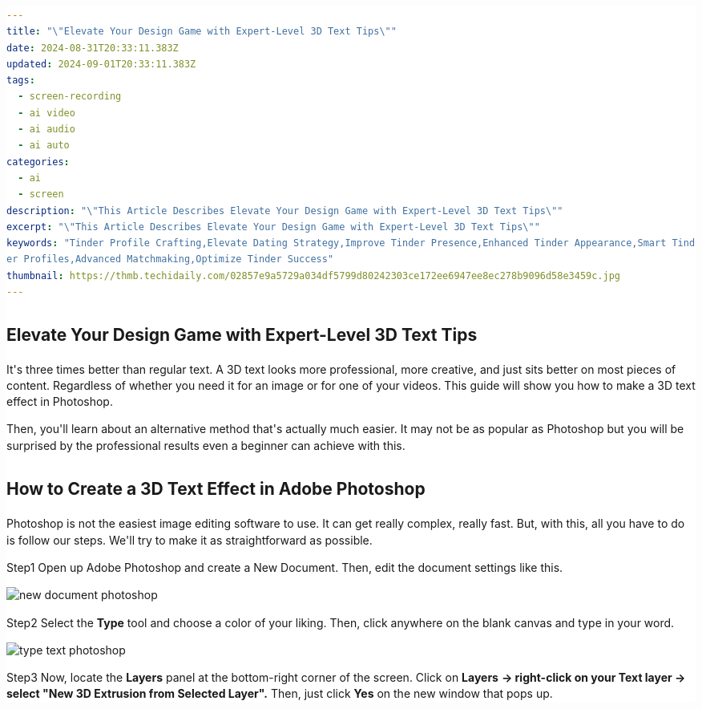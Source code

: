 ```yaml
---
title: "\"Elevate Your Design Game with Expert-Level 3D Text Tips\""
date: 2024-08-31T20:33:11.383Z
updated: 2024-09-01T20:33:11.383Z
tags: 
  - screen-recording
  - ai video
  - ai audio
  - ai auto
categories: 
  - ai
  - screen
description: "\"This Article Describes Elevate Your Design Game with Expert-Level 3D Text Tips\""
excerpt: "\"This Article Describes Elevate Your Design Game with Expert-Level 3D Text Tips\""
keywords: "Tinder Profile Crafting,Elevate Dating Strategy,Improve Tinder Presence,Enhanced Tinder Appearance,Smart Tinder Profiles,Advanced Matchmaking,Optimize Tinder Success"
thumbnail: https://thmb.techidaily.com/02857e9a5729a034df5799d80242303ce172ee6947ee8ec278b9096d58e3459c.jpg
---
```


## Elevate Your Design Game with Expert-Level 3D Text Tips

It's three times better than regular text. A 3D text looks more professional, more creative, and just sits better on most pieces of content. Regardless of whether you need it for an image or for one of your videos. This guide will show you how to make a 3D text effect in Photoshop.

Then, you'll learn about an alternative method that's actually much easier. It may not be as popular as Photoshop but you will be surprised by the professional results even a beginner can achieve with this.

## How to Create a 3D Text Effect in Adobe Photoshop

Photoshop is not the easiest image editing software to use. It can get really complex, really fast. But, with this, all you have to do is follow our steps. We'll try to make it as straightforward as possible.

Step1 Open up Adobe Photoshop and create a New Document. Then, edit the document settings like this.

![new document photoshop](https://images.wondershare.com/filmora/article-images/new-adobe-photoshop.png)

Step2 Select the **Type** tool and choose a color of your liking. Then, click anywhere on the blank canvas and type in your word.

![type text photoshop](https://images.wondershare.com/filmora/article-images/type-adobe-photoshop.png)

Step3 Now, locate the **Layers** panel at the bottom-right corner of the screen. Click on **Layers** **→ right-click on your Text layer → select "New 3D Extrusion from Selected Layer".** Then, just click **Yes** on the new window that pops up.
